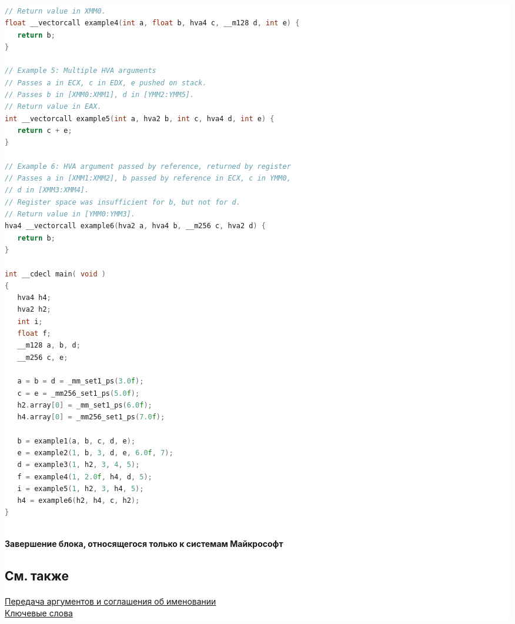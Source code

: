 ```cpp  
// Return value in XMM0.  
float __vectorcall example4(int a, float b, hva4 c, __m128 d, int e) {  
   return b;  
}  
  
// Example 5: Multiple HVA arguments  
// Passes a in ECX, c in EDX, e pushed on stack.  
// Passes b in [XMM0:XMM1], d in [YMM2:YMM5].  
// Return value in EAX.  
int __vectorcall example5(int a, hva2 b, int c, hva4 d, int e) {  
   return c + e;  
}  
  
// Example 6: HVA argument passed by reference, returned by register  
// Passes a in [XMM1:XMM2], b passed by reference in ECX, c in YMM0,   
// d in [XMM3:XMM4].   
// Register space was insufficient for b, but not for d.  
// Return value in [YMM0:YMM3].  
hva4 __vectorcall example6(hva2 a, hva4 b, __m256 c, hva2 d) {  
   return b;  
}  
  
int __cdecl main( void )  
{  
   hva4 h4;  
   hva2 h2;  
   int i;  
   float f;  
   __m128 a, b, d;  
   __m256 c, e;  
  
   a = b = d = _mm_set1_ps(3.0f);  
   c = e = _mm256_set1_ps(5.0f);  
   h2.array[0] = _mm_set1_ps(6.0f);  
   h4.array[0] = _mm256_set1_ps(7.0f);  
  
   b = example1(a, b, c, d, e);  
   e = example2(1, b, 3, d, e, 6.0f, 7);  
   d = example3(1, h2, 3, 4, 5);  
   f = example4(1, 2.0f, h4, d, 5);  
   i = example5(1, h2, 3, h4, 5);  
   h4 = example6(h2, h4, c, h2);  
}  
  
```  
  
 **Завершение блока, относящегося только к системам Майкрософт**  
  
## <a name="see-also"></a>См. также  
 [Передача аргументов и соглашения об именовании](../cpp/argument-passing-and-naming-conventions.md)   
 [Ключевые слова](../cpp/keywords-cpp.md)